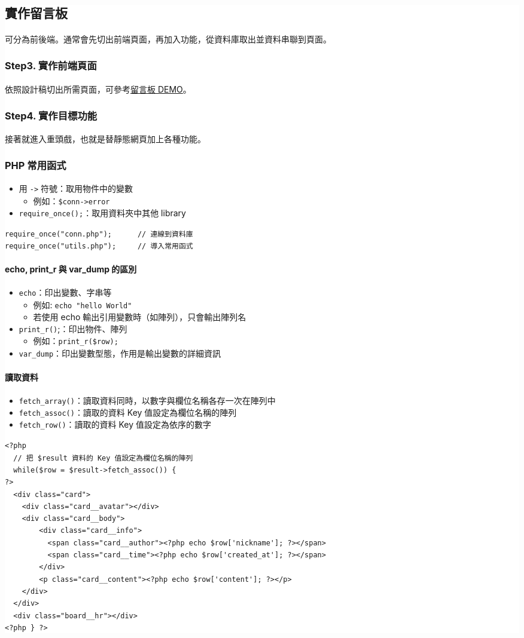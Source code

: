 
## 實作留言板

可分為前後端。通常會先切出前端頁面，再加入功能，從資料庫取出並資料串聯到頁面。

### Step3. 實作前端頁面

依照設計稿切出所需頁面，可參考[留言板 DEMO](http://mentor-program.co/mtr04group2/Heidi/week9/index.php)。

### Step4. 實作目標功能

接著就進入重頭戲，也就是替靜態網頁加上各種功能。

### PHP 常用函式

- 用 `->` 符號：取用物件中的變數
  - 例如：`$conn->error`
- `require_once();`：取用資料夾中其他 library

```php=
require_once("conn.php");      // 連線到資料庫
require_once("utils.php");     // 導入常用函式
```

#### echo, print_r 與 var_dump 的區別

- `echo`：印出變數、字串等
  - 例如: `echo "hello World"`
  - 若使用 echo 輸出引用變數時（如陣列），只會輸出陣列名
- `print_r()`;：印出物件、陣列
  - 例如：`print_r($row);`
- `var_dump`：印出變數型態，作用是輸出變數的詳細資訊

#### 讀取資料

- `fetch_array()`：讀取資料同時，以數字與欄位名稱各存一次在陣列中
- `fetch_assoc()`：讀取的資料 Key 值設定為欄位名稱的陣列
- `fetch_row()`：讀取的資料 Key 值設定為依序的數字

```htmlmixed=
<?php
  // 把 $result 資料的 Key 值設定為欄位名稱的陣列
  while($row = $result->fetch_assoc()) {
?>
  <div class="card">
    <div class="card__avatar"></div>
    <div class="card__body">
        <div class="card__info">
          <span class="card__author"><?php echo $row['nickname']; ?></span>
          <span class="card__time"><?php echo $row['created_at']; ?></span>
        </div>
        <p class="card__content"><?php echo $row['content']; ?></p>
    </div>
  </div>
  <div class="board__hr"></div>
<?php } ?>
```
